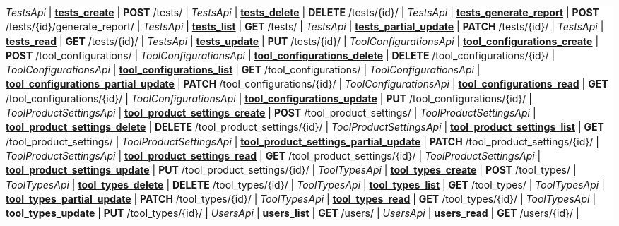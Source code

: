 *TestsApi* | [**tests_create**](defectdojo_api_client/docs/TestsApi.md#tests_create) | **POST** /tests/ | 
*TestsApi* | [**tests_delete**](defectdojo_api_client/docs/TestsApi.md#tests_delete) | **DELETE** /tests/{id}/ | 
*TestsApi* | [**tests_generate_report**](defectdojo_api_client/docs/TestsApi.md#tests_generate_report) | **POST** /tests/{id}/generate_report/ | 
*TestsApi* | [**tests_list**](defectdojo_api_client/docs/TestsApi.md#tests_list) | **GET** /tests/ | 
*TestsApi* | [**tests_partial_update**](defectdojo_api_client/docs/TestsApi.md#tests_partial_update) | **PATCH** /tests/{id}/ | 
*TestsApi* | [**tests_read**](defectdojo_api_client/docs/TestsApi.md#tests_read) | **GET** /tests/{id}/ | 
*TestsApi* | [**tests_update**](defectdojo_api_client/docs/TestsApi.md#tests_update) | **PUT** /tests/{id}/ | 
*ToolConfigurationsApi* | [**tool_configurations_create**](defectdojo_api_client/docs/ToolConfigurationsApi.md#tool_configurations_create) | **POST** /tool_configurations/ | 
*ToolConfigurationsApi* | [**tool_configurations_delete**](defectdojo_api_client/docs/ToolConfigurationsApi.md#tool_configurations_delete) | **DELETE** /tool_configurations/{id}/ | 
*ToolConfigurationsApi* | [**tool_configurations_list**](defectdojo_api_client/docs/ToolConfigurationsApi.md#tool_configurations_list) | **GET** /tool_configurations/ | 
*ToolConfigurationsApi* | [**tool_configurations_partial_update**](defectdojo_api_client/docs/ToolConfigurationsApi.md#tool_configurations_partial_update) | **PATCH** /tool_configurations/{id}/ | 
*ToolConfigurationsApi* | [**tool_configurations_read**](defectdojo_api_client/docs/ToolConfigurationsApi.md#tool_configurations_read) | **GET** /tool_configurations/{id}/ | 
*ToolConfigurationsApi* | [**tool_configurations_update**](defectdojo_api_client/docs/ToolConfigurationsApi.md#tool_configurations_update) | **PUT** /tool_configurations/{id}/ | 
*ToolProductSettingsApi* | [**tool_product_settings_create**](defectdojo_api_client/docs/ToolProductSettingsApi.md#tool_product_settings_create) | **POST** /tool_product_settings/ | 
*ToolProductSettingsApi* | [**tool_product_settings_delete**](defectdojo_api_client/docs/ToolProductSettingsApi.md#tool_product_settings_delete) | **DELETE** /tool_product_settings/{id}/ | 
*ToolProductSettingsApi* | [**tool_product_settings_list**](defectdojo_api_client/docs/ToolProductSettingsApi.md#tool_product_settings_list) | **GET** /tool_product_settings/ | 
*ToolProductSettingsApi* | [**tool_product_settings_partial_update**](defectdojo_api_client/docs/ToolProductSettingsApi.md#tool_product_settings_partial_update) | **PATCH** /tool_product_settings/{id}/ | 
*ToolProductSettingsApi* | [**tool_product_settings_read**](defectdojo_api_client/docs/ToolProductSettingsApi.md#tool_product_settings_read) | **GET** /tool_product_settings/{id}/ | 
*ToolProductSettingsApi* | [**tool_product_settings_update**](defectdojo_api_client/docs/ToolProductSettingsApi.md#tool_product_settings_update) | **PUT** /tool_product_settings/{id}/ | 
*ToolTypesApi* | [**tool_types_create**](defectdojo_api_client/docs/ToolTypesApi.md#tool_types_create) | **POST** /tool_types/ | 
*ToolTypesApi* | [**tool_types_delete**](defectdojo_api_client/docs/ToolTypesApi.md#tool_types_delete) | **DELETE** /tool_types/{id}/ | 
*ToolTypesApi* | [**tool_types_list**](defectdojo_api_client/docs/ToolTypesApi.md#tool_types_list) | **GET** /tool_types/ | 
*ToolTypesApi* | [**tool_types_partial_update**](defectdojo_api_client/docs/ToolTypesApi.md#tool_types_partial_update) | **PATCH** /tool_types/{id}/ | 
*ToolTypesApi* | [**tool_types_read**](defectdojo_api_client/docs/ToolTypesApi.md#tool_types_read) | **GET** /tool_types/{id}/ | 
*ToolTypesApi* | [**tool_types_update**](defectdojo_api_client/docs/ToolTypesApi.md#tool_types_update) | **PUT** /tool_types/{id}/ | 
*UsersApi* | [**users_list**](defectdojo_api_client/docs/UsersApi.md#users_list) | **GET** /users/ | 
*UsersApi* | [**users_read**](defectdojo_api_client/docs/UsersApi.md#users_read) | **GET** /users/{id}/ | 
